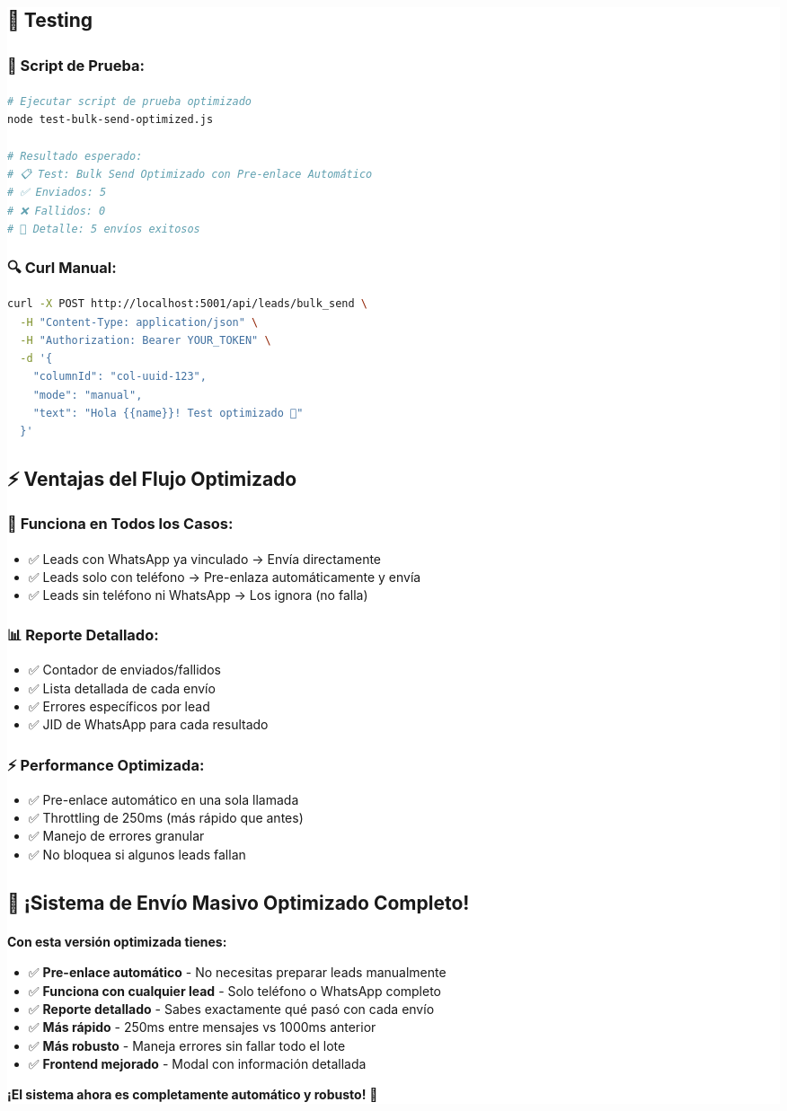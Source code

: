 ## 🧪 Testing

### 🔧 Script de Prueba:
```bash
# Ejecutar script de prueba optimizado
node test-bulk-send-optimized.js

# Resultado esperado:
# 📋 Test: Bulk Send Optimizado con Pre-enlace Automático
# ✅ Enviados: 5
# ❌ Fallidos: 0
# 📝 Detalle: 5 envíos exitosos
```

### 🔍 Curl Manual:
```bash
curl -X POST http://localhost:5001/api/leads/bulk_send \
  -H "Content-Type: application/json" \
  -H "Authorization: Bearer YOUR_TOKEN" \
  -d '{
    "columnId": "col-uuid-123",
    "mode": "manual",
    "text": "Hola {{name}}! Test optimizado 🚀"
  }'
```

## ⚡ Ventajas del Flujo Optimizado

### 🎯 **Funciona en Todos los Casos:**
- ✅ Leads con WhatsApp ya vinculado → Envía directamente
- ✅ Leads solo con teléfono → Pre-enlaza automáticamente y envía
- ✅ Leads sin teléfono ni WhatsApp → Los ignora (no falla)

### 📊 **Reporte Detallado:**
- ✅ Contador de enviados/fallidos
- ✅ Lista detallada de cada envío
- ✅ Errores específicos por lead
- ✅ JID de WhatsApp para cada resultado

### ⚡ **Performance Optimizada:**
- ✅ Pre-enlace automático en una sola llamada
- ✅ Throttling de 250ms (más rápido que antes)
- ✅ Manejo de errores granular
- ✅ No bloquea si algunos leads fallan

## 🎉 ¡Sistema de Envío Masivo Optimizado Completo!

**Con esta versión optimizada tienes:**
- ✅ **Pre-enlace automático** - No necesitas preparar leads manualmente
- ✅ **Funciona con cualquier lead** - Solo teléfono o WhatsApp completo
- ✅ **Reporte detallado** - Sabes exactamente qué pasó con cada envío
- ✅ **Más rápido** - 250ms entre mensajes vs 1000ms anterior
- ✅ **Más robusto** - Maneja errores sin fallar todo el lote
- ✅ **Frontend mejorado** - Modal con información detallada

**¡El sistema ahora es completamente automático y robusto!** 🚀